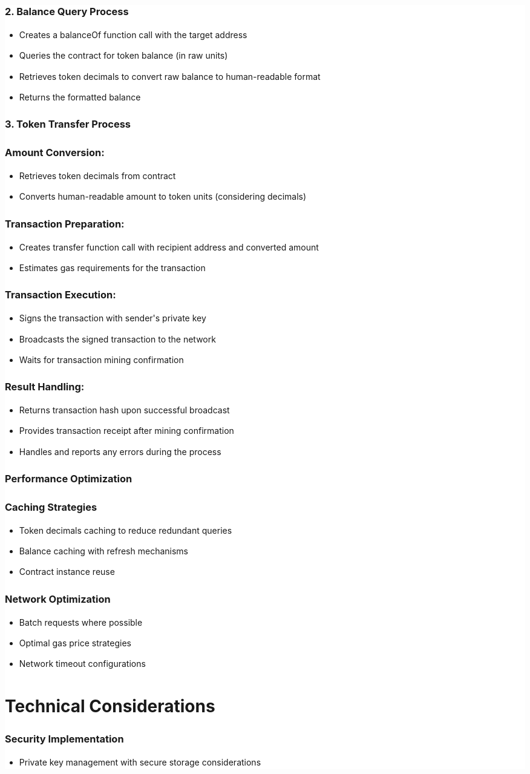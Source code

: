 ### 2. Balance Query Process
- Creates a balanceOf function call with the target address

- Queries the contract for token balance (in raw units)

- Retrieves token decimals to convert raw balance to human-readable format

- Returns the formatted balance

### 3. Token Transfer Process
### Amount Conversion:

- Retrieves token decimals from contract

- Converts human-readable amount to token units (considering decimals)

### Transaction Preparation:

- Creates transfer function call with recipient address and converted amount

- Estimates gas requirements for the transaction

### Transaction Execution:

- Signs the transaction with sender's private key

- Broadcasts the signed transaction to the network

- Waits for transaction mining confirmation

### Result Handling:

- Returns transaction hash upon successful broadcast

- Provides transaction receipt after mining confirmation

- Handles and reports any errors during the process

### Performance Optimization
### Caching Strategies
- Token decimals caching to reduce redundant queries

- Balance caching with refresh mechanisms

- Contract instance reuse

### Network Optimization
- Batch requests where possible

- Optimal gas price strategies

- Network timeout configurations

# Technical Considerations
### Security Implementation
- Private key management with secure storage considerations
